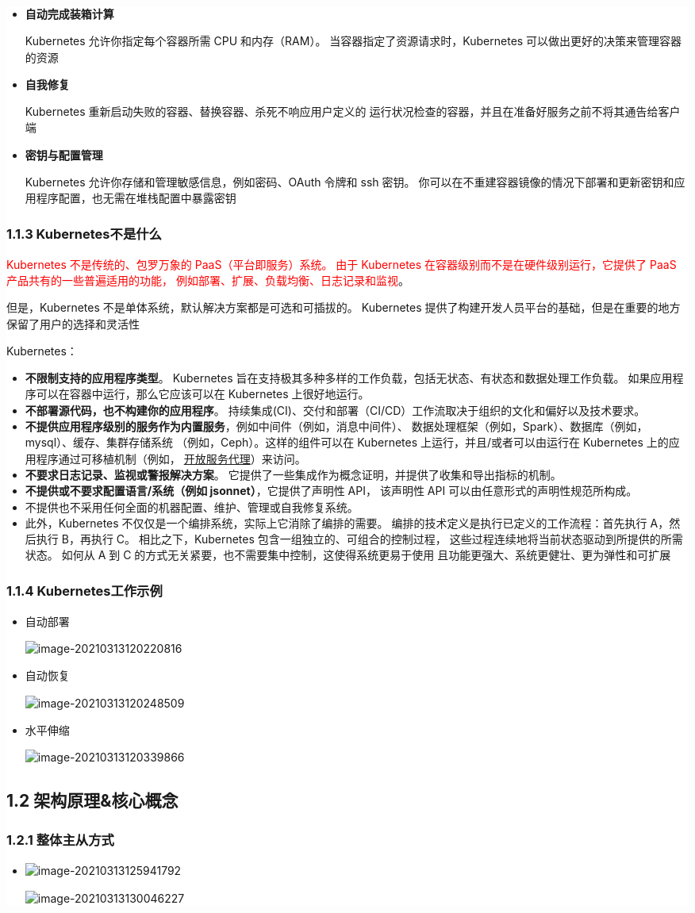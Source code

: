 - **自动完成装箱计算**

  Kubernetes 允许你指定每个容器所需 CPU 和内存（RAM）。 当容器指定了资源请求时，Kubernetes 可以做出更好的决策来管理容器的资源

- **自我修复**

  Kubernetes 重新启动失败的容器、替换容器、杀死不响应用户定义的 运行状况检查的容器，并且在准备好服务之前不将其通告给客户端

- **密钥与配置管理**

  Kubernetes 允许你存储和管理敏感信息，例如密码、OAuth 令牌和 ssh 密钥。 你可以在不重建容器镜像的情况下部署和更新密钥和应用程序配置，也无需在堆栈配置中暴露密钥

### 1.1.3 Kubernetes不是什么

<font color='red'>Kubernetes 不是传统的、包罗万象的 PaaS（平台即服务）系统。 由于 Kubernetes 在容器级别而不是在硬件级别运行，它提供了 PaaS 产品共有的一些普遍适用的功能， 例如部署、扩展、负载均衡、日志记录和监视</font>。

 但是，Kubernetes 不是单体系统，默认解决方案都是可选和可插拔的。 Kubernetes 提供了构建开发人员平台的基础，但是在重要的地方保留了用户的选择和灵活性

Kubernetes：

- **不限制支持的应用程序类型**。 Kubernetes 旨在支持极其多种多样的工作负载，包括无状态、有状态和数据处理工作负载。 如果应用程序可以在容器中运行，那么它应该可以在 Kubernetes 上很好地运行。
- **不部署源代码，也不构建你的应用程序**。 持续集成(CI)、交付和部署（CI/CD）工作流取决于组织的文化和偏好以及技术要求。
- **不提供应用程序级别的服务作为内置服务**，例如中间件（例如，消息中间件）、 数据处理框架（例如，Spark）、数据库（例如，mysql）、缓存、集群存储系统 （例如，Ceph）。这样的组件可以在 Kubernetes 上运行，并且/或者可以由运行在 Kubernetes 上的应用程序通过可移植机制（例如， [开放服务代理](https://openservicebrokerapi.org/)）来访问。
- **不要求日志记录、监视或警报解决方案**。 它提供了一些集成作为概念证明，并提供了收集和导出指标的机制。
- **不提供或不要求配置语言/系统（例如 jsonnet）**，它提供了声明性 API， 该声明性 API 可以由任意形式的声明性规范所构成。
- 不提供也不采用任何全面的机器配置、维护、管理或自我修复系统。
- 此外，Kubernetes 不仅仅是一个编排系统，实际上它消除了编排的需要。 编排的技术定义是执行已定义的工作流程：首先执行 A，然后执行 B，再执行 C。 相比之下，Kubernetes 包含一组独立的、可组合的控制过程， 这些过程连续地将当前状态驱动到所提供的所需状态。 如何从 A 到 C 的方式无关紧要，也不需要集中控制，这使得系统更易于使用 且功能更强大、系统更健壮、更为弹性和可扩展

### 1.1.4 Kubernetes工作示例

- 自动部署

  ![image-20210313120220816](https://p3-juejin.byteimg.com/tos-cn-i-k3u1fbpfcp/9cb5ba66bb4d48f18e86e7a7d7bd3f5e~tplv-k3u1fbpfcp-zoom-1.image)

- 自动恢复

  ![image-20210313120248509](https://p3-juejin.byteimg.com/tos-cn-i-k3u1fbpfcp/aa16d30889b94aca862dd6637efa6aaa~tplv-k3u1fbpfcp-zoom-1.image)

- 水平伸缩

  ![image-20210313120339866](https://p3-juejin.byteimg.com/tos-cn-i-k3u1fbpfcp/086c6a6742bb4f0b9f870011290d6cb2~tplv-k3u1fbpfcp-zoom-1.image)

## 1.2 架构原理&核心概念

### 1.2.1 整体主从方式

- ![image-20210313125941792](https://p3-juejin.byteimg.com/tos-cn-i-k3u1fbpfcp/7a7b843c951e40b39d41f93d9108c661~tplv-k3u1fbpfcp-zoom-1.image)

  ![image-20210313130046227](https://p3-juejin.byteimg.com/tos-cn-i-k3u1fbpfcp/26cfa9e14e1a4fa08e9385b804e56179~tplv-k3u1fbpfcp-zoom-1.image)
